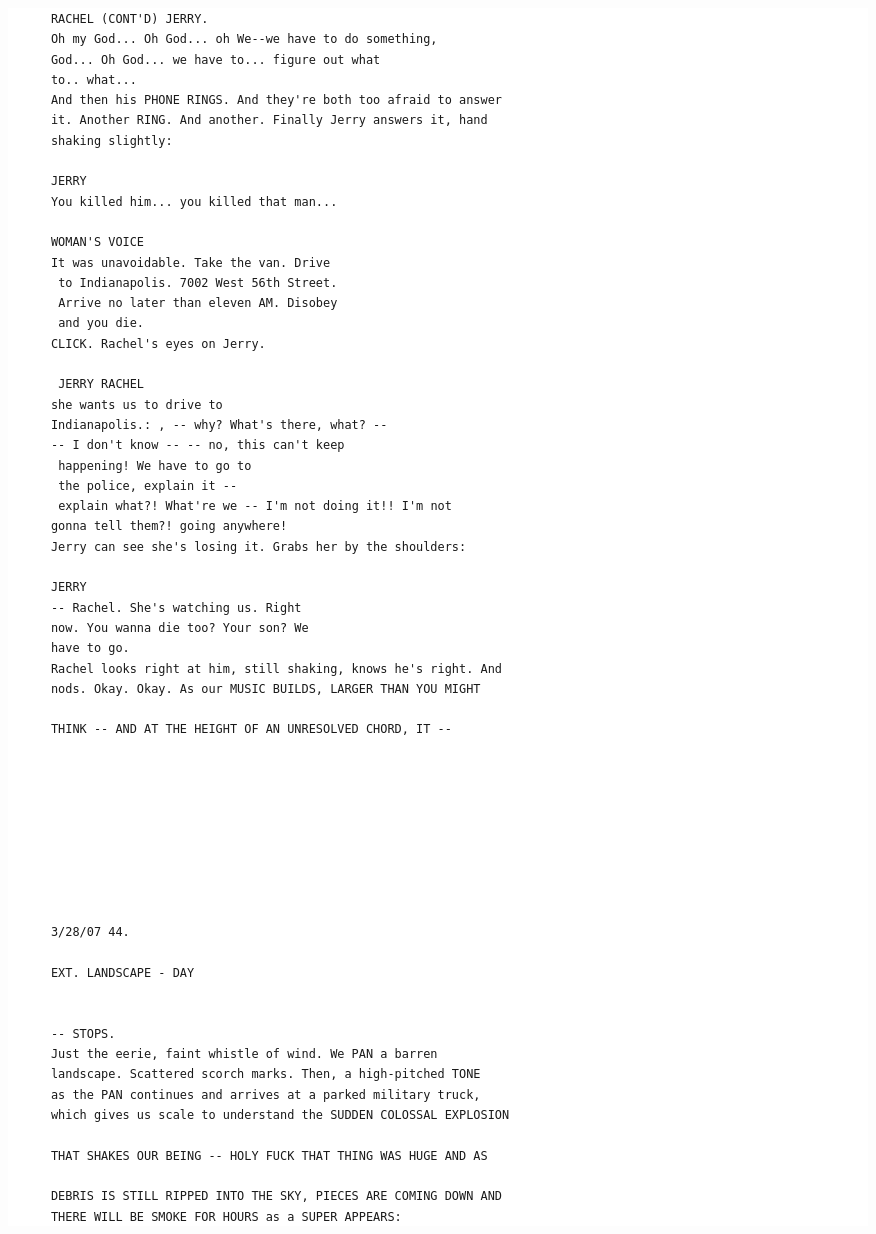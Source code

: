           RACHEL (CONT'D) JERRY.
          Oh my God... Oh God... oh We--we have to do something,
          God... Oh God... we have to... figure out what
          to.. what...
          And then his PHONE RINGS. And they're both too afraid to answer
          it. Another RING. And another. Finally Jerry answers it, hand
          shaking slightly:

          JERRY
          You killed him... you killed that man...

          WOMAN'S VOICE
          It was unavoidable. Take the van. Drive
           to Indianapolis. 7002 West 56th Street.
           Arrive no later than eleven AM. Disobey
           and you die.
          CLICK. Rachel's eyes on Jerry.

           JERRY RACHEL
          she wants us to drive to
          Indianapolis.: , -- why? What's there, what? --
          -- I don't know -- -- no, this can't keep
           happening! We have to go to
           the police, explain it --
           explain what?! What're we -- I'm not doing it!! I'm not
          gonna tell them?! going anywhere!
          Jerry can see she's losing it. Grabs her by the shoulders:

          JERRY
          -- Rachel. She's watching us. Right
          now. You wanna die too? Your son? We
          have to go.
          Rachel looks right at him, still shaking, knows he's right. And
          nods. Okay. Okay. As our MUSIC BUILDS, LARGER THAN YOU MIGHT

          THINK -- AND AT THE HEIGHT OF AN UNRESOLVED CHORD, IT --

          

          

          

          

          3/28/07 44.

          EXT. LANDSCAPE - DAY


          -- STOPS.
          Just the eerie, faint whistle of wind. We PAN a barren
          landscape. Scattered scorch marks. Then, a high-pitched TONE
          as the PAN continues and arrives at a parked military truck,
          which gives us scale to understand the SUDDEN COLOSSAL EXPLOSION

          THAT SHAKES OUR BEING -- HOLY FUCK THAT THING WAS HUGE AND AS

          DEBRIS IS STILL RIPPED INTO THE SKY, PIECES ARE COMING DOWN AND
          THERE WILL BE SMOKE FOR HOURS as a SUPER APPEARS:
